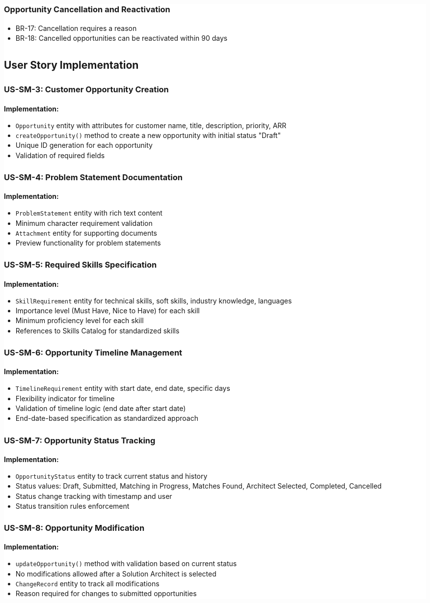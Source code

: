 ### Opportunity Cancellation and Reactivation
- BR-17: Cancellation requires a reason
- BR-18: Cancelled opportunities can be reactivated within 90 days

## User Story Implementation

### US-SM-3: Customer Opportunity Creation
**Implementation:**
- `Opportunity` entity with attributes for customer name, title, description, priority, ARR
- `createOpportunity()` method to create a new opportunity with initial status "Draft"
- Unique ID generation for each opportunity
- Validation of required fields

### US-SM-4: Problem Statement Documentation
**Implementation:**
- `ProblemStatement` entity with rich text content
- Minimum character requirement validation
- `Attachment` entity for supporting documents
- Preview functionality for problem statements

### US-SM-5: Required Skills Specification
**Implementation:**
- `SkillRequirement` entity for technical skills, soft skills, industry knowledge, languages
- Importance level (Must Have, Nice to Have) for each skill
- Minimum proficiency level for each skill
- References to Skills Catalog for standardized skills

### US-SM-6: Opportunity Timeline Management
**Implementation:**
- `TimelineRequirement` entity with start date, end date, specific days
- Flexibility indicator for timeline
- Validation of timeline logic (end date after start date)
- End-date-based specification as standardized approach

### US-SM-7: Opportunity Status Tracking
**Implementation:**
- `OpportunityStatus` entity to track current status and history
- Status values: Draft, Submitted, Matching in Progress, Matches Found, Architect Selected, Completed, Cancelled
- Status change tracking with timestamp and user
- Status transition rules enforcement

### US-SM-8: Opportunity Modification
**Implementation:**
- `updateOpportunity()` method with validation based on current status
- No modifications allowed after a Solution Architect is selected
- `ChangeRecord` entity to track all modifications
- Reason required for changes to submitted opportunities
